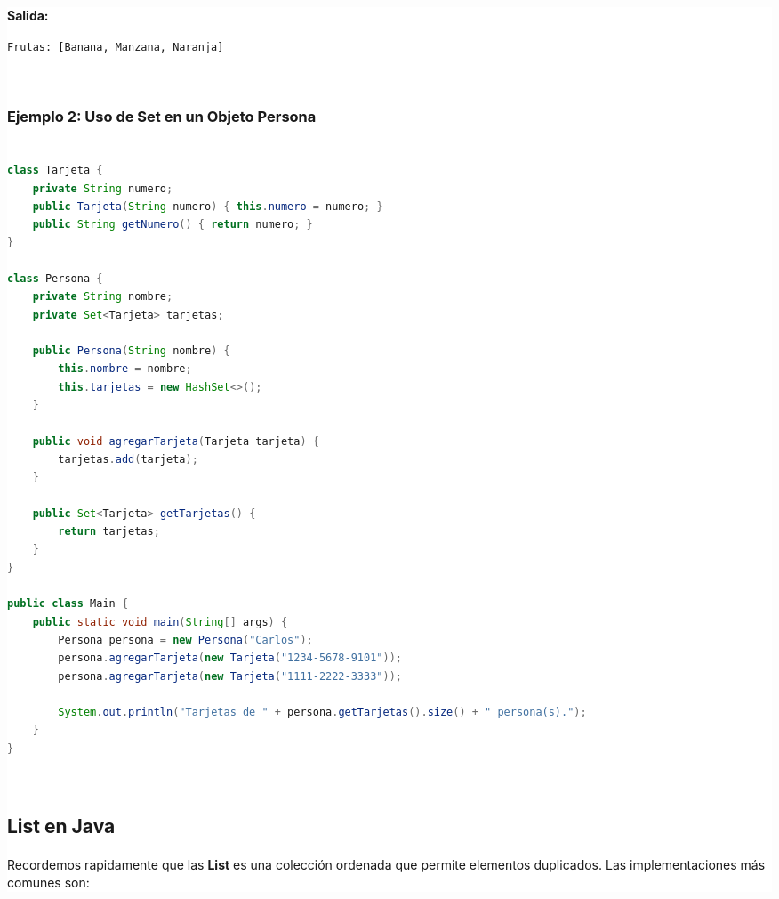 **Salida:**

```
Frutas: [Banana, Manzana, Naranja]
```

<br>

### Ejemplo 2: Uso de Set en un Objeto Persona

```java

class Tarjeta {
    private String numero;
    public Tarjeta(String numero) { this.numero = numero; }
    public String getNumero() { return numero; }
}

class Persona {
    private String nombre;
    private Set<Tarjeta> tarjetas;

    public Persona(String nombre) {
        this.nombre = nombre;
        this.tarjetas = new HashSet<>();
    }

    public void agregarTarjeta(Tarjeta tarjeta) {
        tarjetas.add(tarjeta);
    }

    public Set<Tarjeta> getTarjetas() {
        return tarjetas;
    }
}

public class Main {
    public static void main(String[] args) {
        Persona persona = new Persona("Carlos");
        persona.agregarTarjeta(new Tarjeta("1234-5678-9101"));
        persona.agregarTarjeta(new Tarjeta("1111-2222-3333"));

        System.out.println("Tarjetas de " + persona.getTarjetas().size() + " persona(s).");
    }
}
```

<br>

## List en Java

Recordemos rapidamente que las **List** es una colección ordenada que permite elementos duplicados. Las implementaciones más comunes son:
